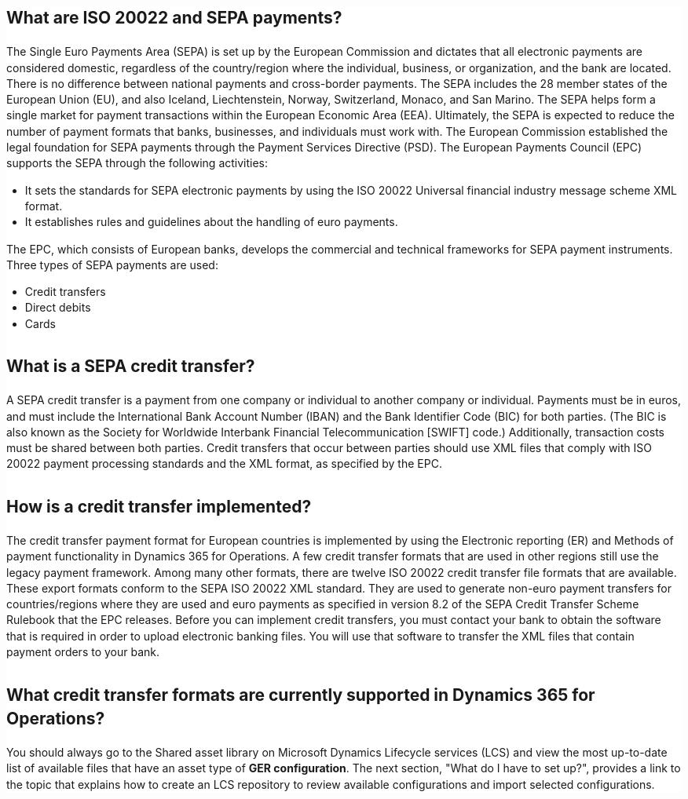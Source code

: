 ## What are ISO 20022 and SEPA payments?
The Single Euro Payments Area (SEPA) is set up by the European Commission and dictates that all electronic payments are considered domestic, regardless of the country/region where the individual, business, or organization, and the bank are located. There is no difference between national payments and cross-border payments. The SEPA includes the 28 member states of the European Union (EU), and also Iceland, Liechtenstein, Norway, Switzerland, Monaco, and San Marino. The SEPA helps form a single market for payment transactions within the European Economic Area (EEA). Ultimately, the SEPA is expected to reduce the number of payment formats that banks, businesses, and individuals must work with. The European Commission established the legal foundation for SEPA payments through the Payment Services Directive (PSD). The European Payments Council (EPC) supports the SEPA through the following activities:

-   It sets the standards for SEPA electronic payments by using the ISO 20022 Universal financial industry message scheme XML format.
-   It establishes rules and guidelines about the handling of euro payments.

The EPC, which consists of European banks, develops the commercial and technical frameworks for SEPA payment instruments. Three types of SEPA payments are used:

-   Credit transfers
-   Direct debits
-   Cards

## What is a SEPA credit transfer?
A SEPA credit transfer is a payment from one company or individual to another company or individual. Payments must be in euros, and must include the International Bank Account Number (IBAN) and the Bank Identifier Code (BIC) for both parties. (The BIC is also known as the Society for Worldwide Interbank Financial Telecommunication \[SWIFT\] code.) Additionally, transaction costs must be shared between both parties. Credit transfers that occur between parties should use XML files that comply with ISO 20022 payment processing standards and the XML format, as specified by the EPC.

## How is a credit transfer implemented?
The credit transfer payment format for European countries is implemented by using the Electronic reporting (ER) and Methods of payment functionality in Dynamics 365 for Operations. A few credit transfer formats that are used in other regions still use the legacy payment framework. Among many other formats, there are twelve ISO 20022 credit transfer file formats that are available. These export formats conform to the SEPA ISO 20022 XML standard. They are used to generate non-euro payment transfers for countries/regions where they are used and euro payments as specified in version 8.2 of the SEPA Credit Transfer Scheme Rulebook that the EPC releases. Before you can implement credit transfers, you must contact your bank to obtain the software that is required in order to upload electronic banking files. You will use that software to transfer the XML files that contain payment orders to your bank.

## What credit transfer formats are currently supported in Dynamics 365 for Operations?
You should always go to the Shared asset library on Microsoft Dynamics Lifecycle services (LCS) and view the most up-to-date list of available files that have an asset type of **GER configuration**. The next section, "What do I have to set up?", provides a link to the topic that explains how to create an LCS repository to review available configurations and import selected configurations.
